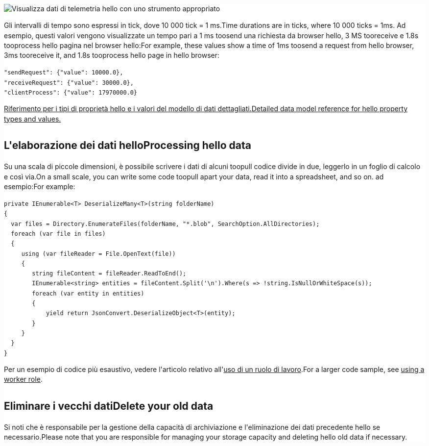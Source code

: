 ![Visualizza dati di telemetria hello con uno strumento appropriato](./media/app-insights-export-telemetry/06-json.png)

<span data-ttu-id="1b4e5-174">Gli intervalli di tempo sono espressi in tick, dove 10 000 tick = 1 ms.</span><span class="sxs-lookup"><span data-stu-id="1b4e5-174">Time durations are in ticks, where 10 000 ticks = 1ms.</span></span> <span data-ttu-id="1b4e5-175">Ad esempio, questi valori vengono visualizzate un tempo pari a 1 ms toosend una richiesta da browser hello, 3 MS tooreceive e 1.8s tooprocess hello pagina nel browser hello:</span><span class="sxs-lookup"><span data-stu-id="1b4e5-175">For example, these values show a time of 1ms toosend a request from hello browser, 3ms tooreceive it, and 1.8s tooprocess hello page in hello browser:</span></span>

    "sendRequest": {"value": 10000.0},
    "receiveRequest": {"value": 30000.0},
    "clientProcess": {"value": 17970000.0}

[<span data-ttu-id="1b4e5-176">Riferimento per i tipi di proprietà hello e i valori del modello di dati dettagliati.</span><span class="sxs-lookup"><span data-stu-id="1b4e5-176">Detailed data model reference for hello property types and values.</span></span>](app-insights-export-data-model.md)

## <a name="processing-hello-data"></a><span data-ttu-id="1b4e5-177">L'elaborazione dei dati hello</span><span class="sxs-lookup"><span data-stu-id="1b4e5-177">Processing hello data</span></span>
<span data-ttu-id="1b4e5-178">Su una scala di piccole dimensioni, è possibile scrivere i dati di alcuni toopull codice divide in due, leggerlo in un foglio di calcolo e così via.</span><span class="sxs-lookup"><span data-stu-id="1b4e5-178">On a small scale, you can write some code toopull apart your data, read it into a spreadsheet, and so on.</span></span> <span data-ttu-id="1b4e5-179">ad esempio:</span><span class="sxs-lookup"><span data-stu-id="1b4e5-179">For example:</span></span>

    private IEnumerable<T> DeserializeMany<T>(string folderName)
    {
      var files = Directory.EnumerateFiles(folderName, "*.blob", SearchOption.AllDirectories);
      foreach (var file in files)
      {
         using (var fileReader = File.OpenText(file))
         {
            string fileContent = fileReader.ReadToEnd();
            IEnumerable<string> entities = fileContent.Split('\n').Where(s => !string.IsNullOrWhiteSpace(s));
            foreach (var entity in entities)
            {
                yield return JsonConvert.DeserializeObject<T>(entity);
            }
         }
      }
    }

<span data-ttu-id="1b4e5-180">Per un esempio di codice più esaustivo, vedere l'articolo relativo all'[uso di un ruolo di lavoro][exportasa].</span><span class="sxs-lookup"><span data-stu-id="1b4e5-180">For a larger code sample, see [using a worker role][exportasa].</span></span>

## <span data-ttu-id="1b4e5-181"><a name="delete"></a>Eliminare i vecchi dati</span><span class="sxs-lookup"><span data-stu-id="1b4e5-181"><a name="delete"></a>Delete your old data</span></span>
<span data-ttu-id="1b4e5-182">Si noti che è responsabile per la gestione della capacità di archiviazione e l'eliminazione dei dati precedente hello se necessario.</span><span class="sxs-lookup"><span data-stu-id="1b4e5-182">Please note that you are responsible for managing your storage capacity and deleting hello old data if necessary.</span></span>


[exportasa]: app-insights-code-sample-export-sql-stream-analytics.md
[roles]: app-insights-resources-roles-access-control.md